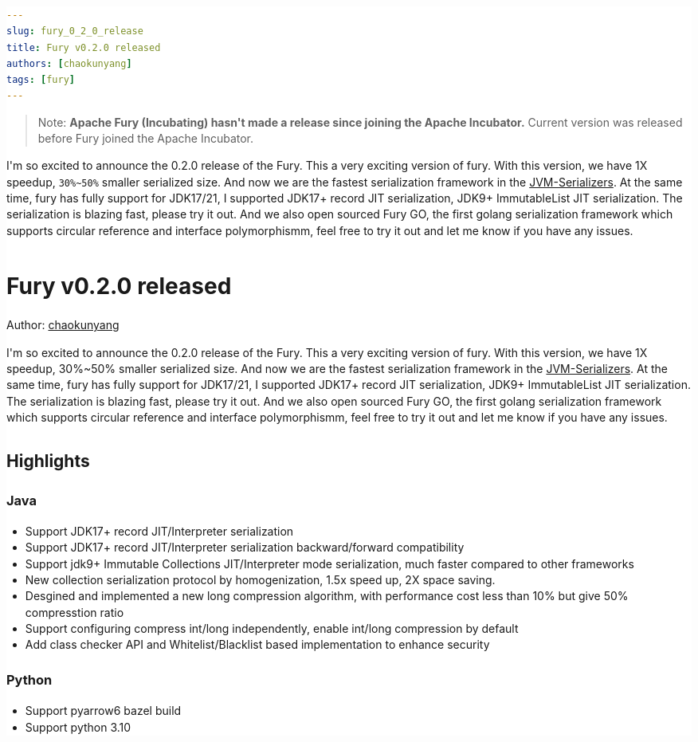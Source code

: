 ```yaml
---
slug: fury_0_2_0_release
title: Fury v0.2.0 released
authors: [chaokunyang]
tags: [fury]
---
```


> Note:
> **Apache Fury (Incubating) hasn't made a release since joining the Apache Incubator.**
> Current version was released before Fury joined the Apache Incubator.

I'm so excited to announce the 0.2.0 release of the Fury. This a very exciting version of fury. With this version, we have 1X speedup, `30%~50%` smaller serialized size. And now we are the fastest serialization framework in the [JVM-Serializers](https://github.com/eishay/jvm-serializers/wiki). At the same time, fury has fully support for JDK17/21, I supported JDK17+ record JIT serialization, JDK9+ ImmutableList JIT serialization. The serialization is blazing fast, please try it out. And we also open sourced Fury GO, the first golang serialization framework which supports circular reference and interface polymorphismm, feel free to try it out and let me know if you have any issues.


# Fury v0.2.0 released

Author: [chaokunyang](https://github.com/chaokunyang)

I'm so excited to announce the 0.2.0 release of the Fury. This a very exciting version of fury. With this version, we have 1X speedup, 30%~50% smaller serialized size. And now we are the fastest serialization framework in the [JVM-Serializers](https://github.com/eishay/jvm-serializers/wiki). At the same time, fury has fully support for JDK17/21, I supported JDK17+ record JIT serialization, JDK9+ ImmutableList JIT serialization. The serialization is blazing fast, please try it out. And we also open sourced Fury GO, the first golang serialization framework which supports circular reference and interface polymorphismm, feel free to try it out and let me know if you have any issues.


## Highlights
### Java
* Support JDK17+ record JIT/Interpreter serialization
* Support JDK17+ record JIT/Interpreter serialization backward/forward compatibility
* Support jdk9+ Immutable Collections JIT/Interpreter mode serialization, much faster compared to other frameworks
* New collection serialization protocol by homogenization, 1.5x speed up, 2X space saving.
* Desgined and implemented a new long compression algorithm, with performance cost less than 10% but give 50% compresstion ratio
* Support configuring compress int/long independently, enable int/long compression by default
* Add class checker API and Whitelist/Blacklist based implementation to enhance security

### Python
* Support pyarrow6 bazel build
* Support python 3.10

